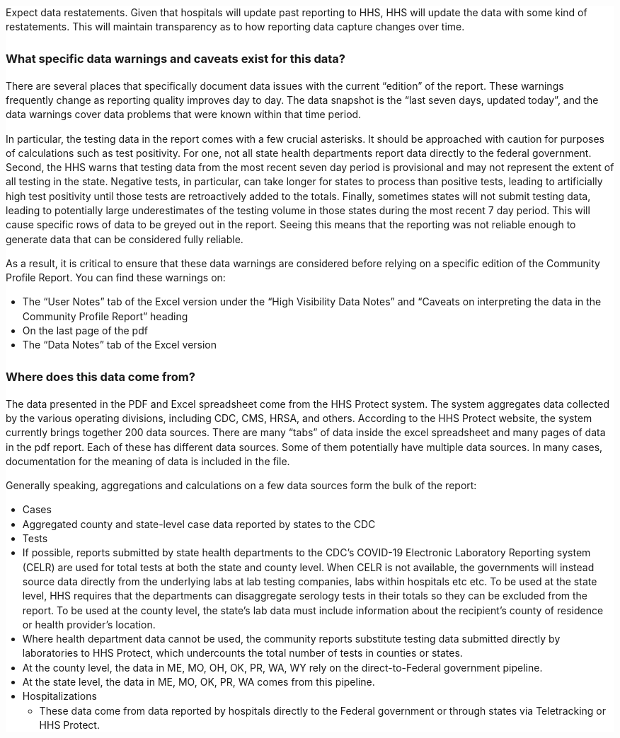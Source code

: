 Expect data restatements. Given that hospitals will update past reporting to HHS, HHS will update the data with some kind of restatements. This will maintain transparency as to how reporting data capture changes over time. 

### What specific data warnings and caveats exist for this data?
There are several places that specifically document data issues with the current “edition” of the report. These warnings frequently change as reporting quality improves day to day. The data snapshot is the “last seven days, updated today”, and the data warnings cover data problems that were known within that time period. 

In particular, the testing data in the report comes with a few crucial asterisks. It should be approached with caution for purposes of calculations such as test positivity. For one, not all state health departments report data directly to the federal government. Second, the HHS warns that testing data from the most recent seven day period is provisional and may not represent the extent of all testing in the state. Negative tests, in particular, can take longer for states to process than positive tests, leading to artificially high test positivity until those tests are retroactively added to the totals. Finally, sometimes states will not submit testing data, leading to potentially large underestimates of the testing volume in those states during the most recent 7 day period. This will cause specific rows of data to be greyed out in the report. Seeing this means that the reporting was not reliable enough to generate data that can be considered fully reliable. 


As a result, it is critical to ensure that these data warnings are considered before relying on a specific edition of the Community Profile Report. You can find these warnings on: 


* The “User Notes” tab of the Excel version under the “High Visibility Data Notes” and “Caveats on interpreting the data in the Community Profile Report” heading
* On the last page of the pdf
* The “Data Notes” tab of the Excel version

### Where does this data come from?
The data presented in the PDF and Excel spreadsheet come from the HHS Protect system. The system aggregates data collected by the various operating divisions, including CDC, CMS, HRSA, and others. According to the HHS Protect website, the system currently brings together 200 data sources.
There are many “tabs” of data inside the excel spreadsheet and many pages of data in the pdf report. Each of these has different data sources. Some of them potentially have multiple data sources. In many cases, documentation for the meaning of data is included in the file. 


Generally speaking, aggregations and calculations on a few data sources form the bulk of the report: 


* Cases
 * Aggregated county and state-level case data reported by states to the CDC  
* Tests
 * If possible, reports submitted by state health departments to the CDC’s COVID-19 Electronic Laboratory Reporting system (CELR) are used for total tests at both the state and county level. When CELR is not available, the governments will instead source data directly from the underlying labs at lab testing companies, labs within hospitals etc etc.  To be used at the state level, HHS requires that the departments can disaggregate serology tests in their totals so they can be excluded from the report. To be used at the county level, the state’s lab data must include information about the recipient’s county of residence or health provider’s location.
 * Where health department data cannot be used, the community reports substitute testing data submitted directly by laboratories to HHS Protect, which undercounts the total number of tests in counties or states.
 * At the county level, the data in ME, MO, OH, OK, PR, WA, WY rely on the direct-to-Federal government pipeline.
 * At the state level, the data in ME, MO, OK, PR, WA comes from this pipeline.
* Hospitalizations
   * These data come from data reported by hospitals directly to the Federal government or through states via Teletracking or HHS Protect. 
